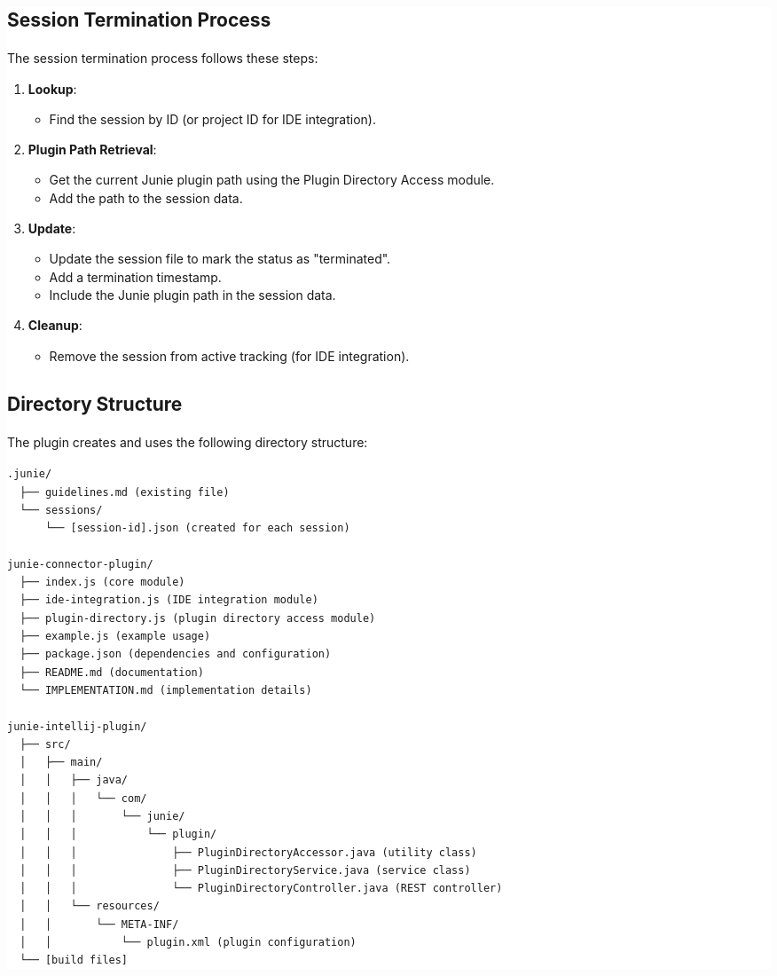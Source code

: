 ## Session Termination Process

The session termination process follows these steps:

1. **Lookup**: 
   - Find the session by ID (or project ID for IDE integration).

2. **Plugin Path Retrieval**:
   - Get the current Junie plugin path using the Plugin Directory Access module.
   - Add the path to the session data.

3. **Update**: 
   - Update the session file to mark the status as "terminated".
   - Add a termination timestamp.
   - Include the Junie plugin path in the session data.

4. **Cleanup**: 
   - Remove the session from active tracking (for IDE integration).

## Directory Structure

The plugin creates and uses the following directory structure:

```
.junie/
  ├── guidelines.md (existing file)
  └── sessions/
      └── [session-id].json (created for each session)

junie-connector-plugin/
  ├── index.js (core module)
  ├── ide-integration.js (IDE integration module)
  ├── plugin-directory.js (plugin directory access module)
  ├── example.js (example usage)
  ├── package.json (dependencies and configuration)
  ├── README.md (documentation)
  └── IMPLEMENTATION.md (implementation details)

junie-intellij-plugin/
  ├── src/
  │   ├── main/
  │   │   ├── java/
  │   │   │   └── com/
  │   │   │       └── junie/
  │   │   │           └── plugin/
  │   │   │               ├── PluginDirectoryAccessor.java (utility class)
  │   │   │               ├── PluginDirectoryService.java (service class)
  │   │   │               └── PluginDirectoryController.java (REST controller)
  │   │   └── resources/
  │   │       └── META-INF/
  │   │           └── plugin.xml (plugin configuration)
  └── [build files]
```
